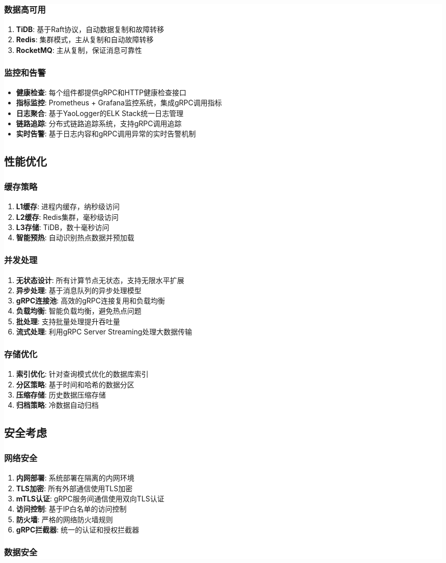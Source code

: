 ### 数据高可用

1. **TiDB**: 基于Raft协议，自动数据复制和故障转移
2. **Redis**: 集群模式，主从复制和自动故障转移
3. **RocketMQ**: 主从复制，保证消息可靠性

### 监控和告警

- **健康检查**: 每个组件都提供gRPC和HTTP健康检查接口
- **指标监控**: Prometheus + Grafana监控系统，集成gRPC调用指标
- **日志聚合**: 基于YaoLogger的ELK Stack统一日志管理
- **链路追踪**: 分布式链路追踪系统，支持gRPC调用追踪
- **实时告警**: 基于日志内容和gRPC调用异常的实时告警机制

## 性能优化

### 缓存策略

1. **L1缓存**: 进程内缓存，纳秒级访问
2. **L2缓存**: Redis集群，毫秒级访问  
3. **L3存储**: TiDB，数十毫秒访问
4. **智能预热**: 自动识别热点数据并预加载

### 并发处理

1. **无状态设计**: 所有计算节点无状态，支持无限水平扩展
2. **异步处理**: 基于消息队列的异步处理模型
3. **gRPC连接池**: 高效的gRPC连接复用和负载均衡
4. **负载均衡**: 智能负载均衡，避免热点问题
5. **批处理**: 支持批量处理提升吞吐量
6. **流式处理**: 利用gRPC Server Streaming处理大数据传输

### 存储优化

1. **索引优化**: 针对查询模式优化的数据库索引
2. **分区策略**: 基于时间和哈希的数据分区
3. **压缩存储**: 历史数据压缩存储
4. **归档策略**: 冷数据自动归档

## 安全考虑

### 网络安全

1. **内网部署**: 系统部署在隔离的内网环境
2. **TLS加密**: 所有外部通信使用TLS加密
3. **mTLS认证**: gRPC服务间通信使用双向TLS认证
4. **访问控制**: 基于IP白名单的访问控制
5. **防火墙**: 严格的网络防火墙规则
6. **gRPC拦截器**: 统一的认证和授权拦截器

### 数据安全
